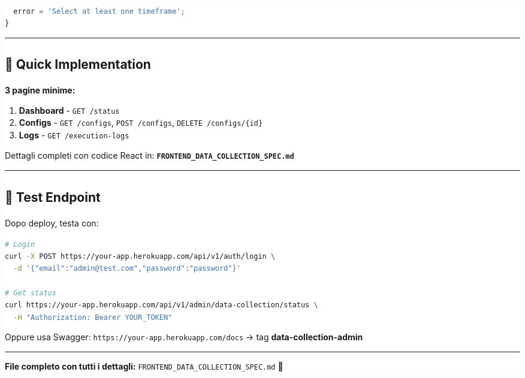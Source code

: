 ```javascript
  error = 'Select at least one timeframe';
}
```

---

## 🎯 Quick Implementation

**3 pagine minime:**

1. **Dashboard** - `GET /status`
2. **Configs** - `GET /configs`, `POST /configs`, `DELETE /configs/{id}`
3. **Logs** - `GET /execution-logs`

Dettagli completi con codice React in: **`FRONTEND_DATA_COLLECTION_SPEC.md`**

---

## 🔧 Test Endpoint

Dopo deploy, testa con:

```bash
# Login
curl -X POST https://your-app.herokuapp.com/api/v1/auth/login \
  -d '{"email":"admin@test.com","password":"password"}'

# Get status
curl https://your-app.herokuapp.com/api/v1/admin/data-collection/status \
  -H "Authorization: Bearer YOUR_TOKEN"
```

Oppure usa Swagger: `https://your-app.herokuapp.com/docs` → tag **data-collection-admin**

---

**File completo con tutti i dettagli:** `FRONTEND_DATA_COLLECTION_SPEC.md` 📄

